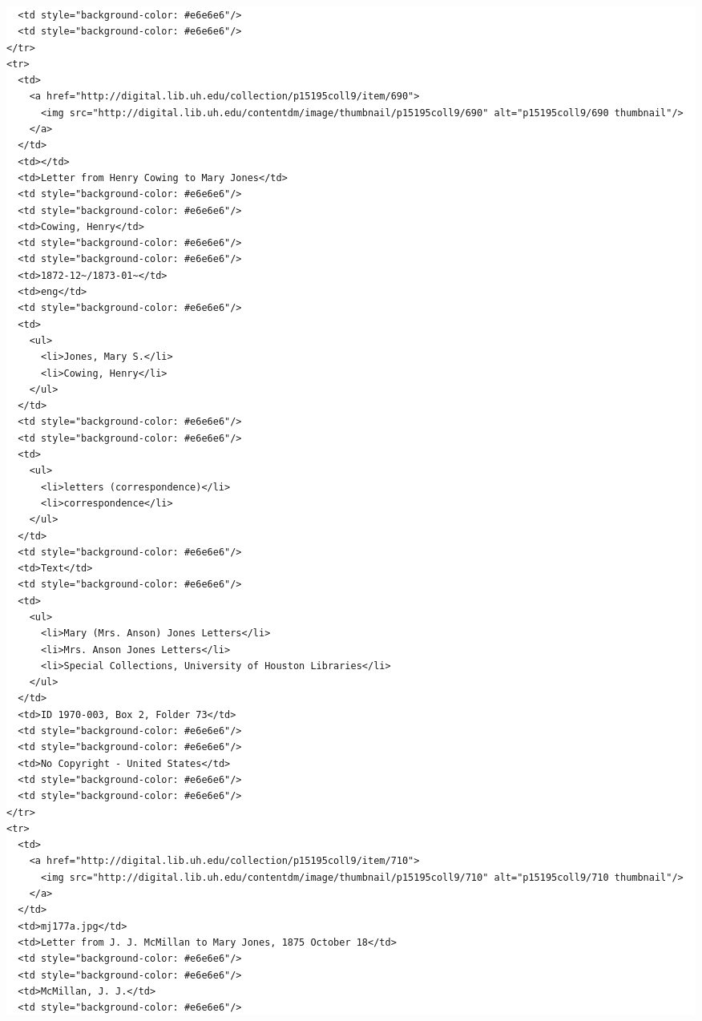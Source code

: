       <td style="background-color: #e6e6e6"/>
      <td style="background-color: #e6e6e6"/>
    </tr>
    <tr>
      <td>
        <a href="http://digital.lib.uh.edu/collection/p15195coll9/item/690">
          <img src="http://digital.lib.uh.edu/contentdm/image/thumbnail/p15195coll9/690" alt="p15195coll9/690 thumbnail"/>
        </a>
      </td>
      <td></td>
      <td>Letter from Henry Cowing to Mary Jones</td>
      <td style="background-color: #e6e6e6"/>
      <td style="background-color: #e6e6e6"/>
      <td>Cowing, Henry</td>
      <td style="background-color: #e6e6e6"/>
      <td style="background-color: #e6e6e6"/>
      <td>1872-12~/1873-01~</td>
      <td>eng</td>
      <td style="background-color: #e6e6e6"/>
      <td>
        <ul>
          <li>Jones, Mary S.</li>
          <li>Cowing, Henry</li>
        </ul>
      </td>
      <td style="background-color: #e6e6e6"/>
      <td style="background-color: #e6e6e6"/>
      <td>
        <ul>
          <li>letters (correspondence)</li>
          <li>correspondence</li>
        </ul>
      </td>
      <td style="background-color: #e6e6e6"/>
      <td>Text</td>
      <td style="background-color: #e6e6e6"/>
      <td>
        <ul>
          <li>Mary (Mrs. Anson) Jones Letters</li>
          <li>Mrs. Anson Jones Letters</li>
          <li>Special Collections, University of Houston Libraries</li>
        </ul>
      </td>
      <td>ID 1970-003, Box 2, Folder 73</td>
      <td style="background-color: #e6e6e6"/>
      <td style="background-color: #e6e6e6"/>
      <td>No Copyright - United States</td>
      <td style="background-color: #e6e6e6"/>
      <td style="background-color: #e6e6e6"/>
    </tr>
    <tr>
      <td>
        <a href="http://digital.lib.uh.edu/collection/p15195coll9/item/710">
          <img src="http://digital.lib.uh.edu/contentdm/image/thumbnail/p15195coll9/710" alt="p15195coll9/710 thumbnail"/>
        </a>
      </td>
      <td>mj177a.jpg</td>
      <td>Letter from J. J. McMillan to Mary Jones, 1875 October 18</td>
      <td style="background-color: #e6e6e6"/>
      <td style="background-color: #e6e6e6"/>
      <td>McMillan, J. J.</td>
      <td style="background-color: #e6e6e6"/>